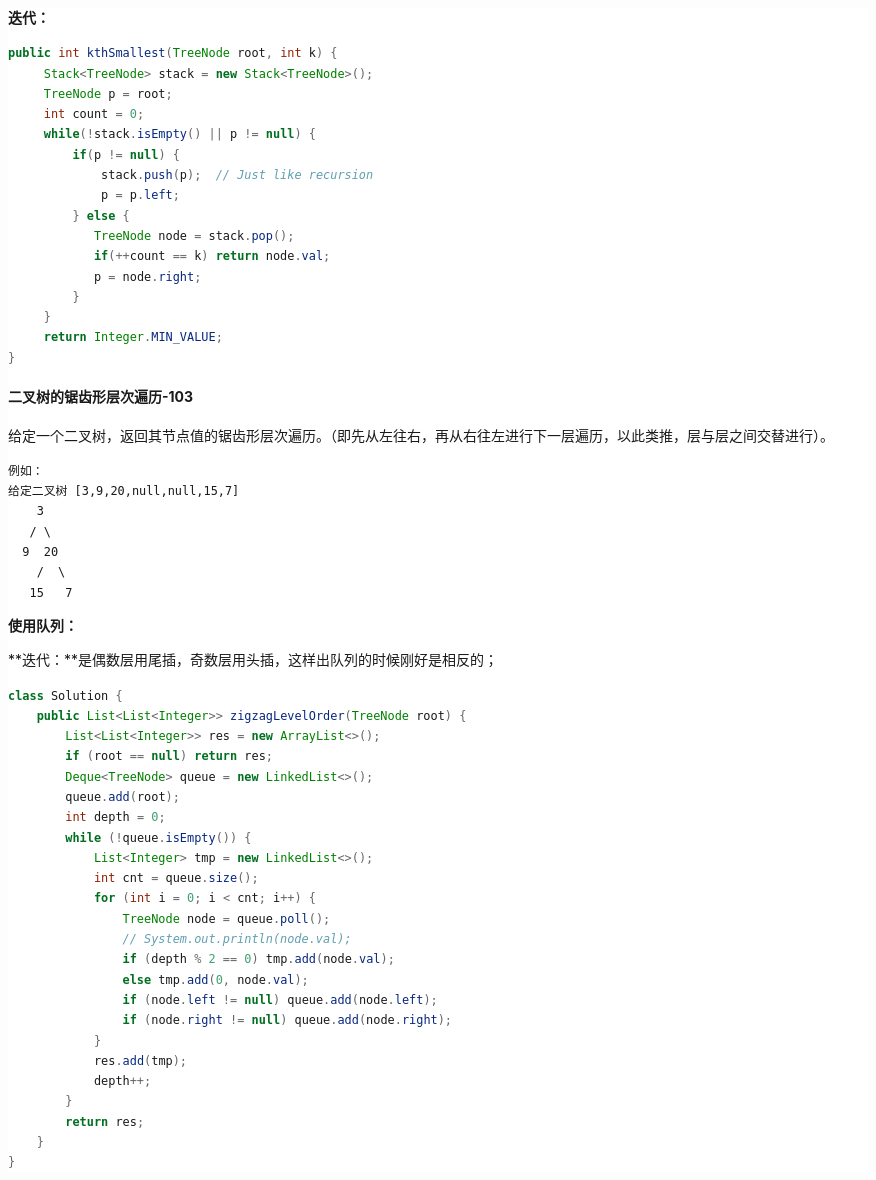 **迭代：**

```java
public int kthSmallest(TreeNode root, int k) {
     Stack<TreeNode> stack = new Stack<TreeNode>();
     TreeNode p = root;
     int count = 0;     
     while(!stack.isEmpty() || p != null) {
         if(p != null) {
             stack.push(p);  // Just like recursion
             p = p.left;               
         } else {
            TreeNode node = stack.pop();
            if(++count == k) return node.val; 
            p = node.right;
         }
     }     
     return Integer.MIN_VALUE;
}
```



#### 二叉树的锯齿形层次遍历-103

给定一个二叉树，返回其节点值的锯齿形层次遍历。（即先从左往右，再从右往左进行下一层遍历，以此类推，层与层之间交替进行）。

```
例如：
给定二叉树 [3,9,20,null,null,15,7]
    3
   / \
  9  20
    /  \
   15   7
```

**使用队列：**

**迭代：**是偶数层用尾插，奇数层用头插，这样出队列的时候刚好是相反的；

```java
class Solution {
    public List<List<Integer>> zigzagLevelOrder(TreeNode root) {
        List<List<Integer>> res = new ArrayList<>();
        if (root == null) return res;
        Deque<TreeNode> queue = new LinkedList<>();
        queue.add(root);
        int depth = 0;
        while (!queue.isEmpty()) {
            List<Integer> tmp = new LinkedList<>();
            int cnt = queue.size();
            for (int i = 0; i < cnt; i++) {
                TreeNode node = queue.poll();
                // System.out.println(node.val);
                if (depth % 2 == 0) tmp.add(node.val);
                else tmp.add(0, node.val);
                if (node.left != null) queue.add(node.left);
                if (node.right != null) queue.add(node.right);
            }
            res.add(tmp);
            depth++;
        }
        return res;
    }
}
```
